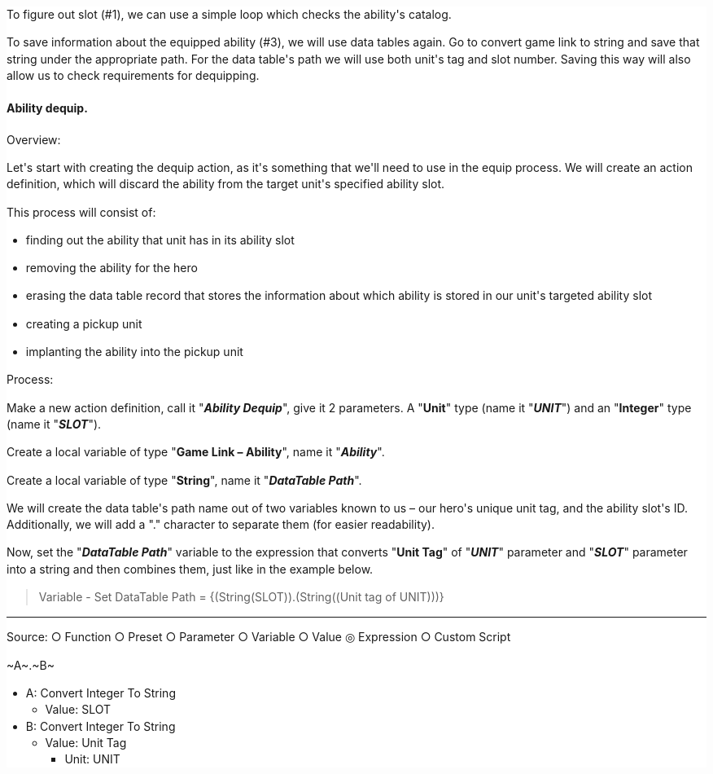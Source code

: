 To figure out slot (#1), we can use a simple loop which checks the ability's catalog.

To save information about the equipped ability (#3), we will use data tables again. Go to convert game link to string and save that string under the appropriate path. For the data table's path we will use both unit's tag and slot number. Saving this way will also allow us to check requirements for dequipping.

#### Ability dequip.

Overview:

Let's start with creating the dequip action, as it's something that we'll need to use in the equip process. We will create an action definition, which will discard the ability from the target unit's specified ability slot.

This process will consist of:

- finding out the ability that unit has in its ability slot

- removing the ability for the hero

- erasing the data table record that stores the information about which ability is stored in our unit's targeted ability slot

- creating a pickup unit

- implanting the ability into the pickup unit



Process:



Make a new action definition, call it "***Ability Dequip***", give it 2 parameters. A "**Unit**" type (name it "***UNIT***") and an "**Integer**" type (name it "***SLOT***").



Create a local variable of type "**Game Link – Ability**", name it "***Ability***".

Create a local variable of type "**String**", name it "***DataTable Path***".



We will create the data table's path name out of two variables known to us – our hero's unique unit tag, and the ability slot's ID. Additionally, we will add a "." character to separate them (for easier readability).


Now, set the "***DataTable Path***" variable to the expression that converts "**Unit Tag**" of "***UNIT***" parameter and "***SLOT***" parameter into a string and then combines them, just like in the example below.


>Variable - Set DataTable Path = {(String(SLOT)).(String((Unit tag of UNIT)))}

-------------------------------------------------------------------------------

Source: ○ Function ○ Preset ○ Parameter ○ Variable ○ Value ◎ Expression ○ Custom Script  

\~A\~.\~B\~ 

- A: Convert Integer To String
  - Value: SLOT
- B: Convert Integer To String
  - Value: Unit Tag
    - Unit: UNIT
